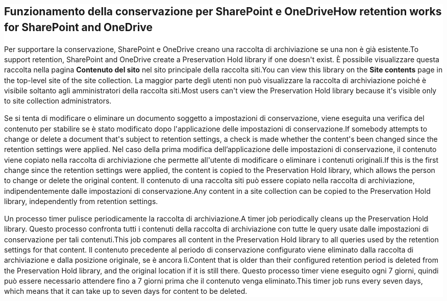 ## <a name="how-retention-works-for-sharepoint-and-onedrive"></a><span data-ttu-id="486a7-120">Funzionamento della conservazione per SharePoint e OneDrive</span><span class="sxs-lookup"><span data-stu-id="486a7-120">How retention works for SharePoint and OneDrive</span></span>

<span data-ttu-id="486a7-121">Per supportare la conservazione, SharePoint e OneDrive creano una raccolta di archiviazione se una non è già esistente.</span><span class="sxs-lookup"><span data-stu-id="486a7-121">To support retention, SharePoint and OneDrive create a Preservation Hold library if one doesn't exist.</span></span> <span data-ttu-id="486a7-122">È possibile visualizzare questa raccolta nella pagina **Contenuto del sito** nel sito principale della raccolta siti.</span><span class="sxs-lookup"><span data-stu-id="486a7-122">You can view this library on the **Site contents** page in the top-level site of the site collection.</span></span> <span data-ttu-id="486a7-123">La maggior parte degli utenti non può visualizzare la raccolta di archiviazione poiché è visibile soltanto agli amministratori della raccolta siti.</span><span class="sxs-lookup"><span data-stu-id="486a7-123">Most users can't view the Preservation Hold library because it's visible only to site collection administrators.</span></span>
  
<span data-ttu-id="486a7-124">Se si tenta di modificare o eliminare un documento soggetto a impostazioni di conservazione, viene eseguita una verifica del contenuto per stabilire se è stato modificato dopo l'applicazione delle impostazioni di conservazione.</span><span class="sxs-lookup"><span data-stu-id="486a7-124">If somebody attempts to change or delete a document that's subject to retention settings, a check is made whether the content's been changed since the retention settings were applied.</span></span> <span data-ttu-id="486a7-125">Nel caso della prima modifica dell’applicazione delle impostazioni di conservazione, il contenuto viene copiato nella raccolta di archiviazione che permette all'utente di modificare o eliminare i contenuti originali.</span><span class="sxs-lookup"><span data-stu-id="486a7-125">If this is the first change since the retention settings were applied, the content is copied to the Preservation Hold library, which allows the person to change or delete the original content.</span></span> <span data-ttu-id="486a7-126">Il contenuto di una raccolta siti può essere copiato nella raccolta di archiviazione, indipendentemente dalle impostazioni di conservazione.</span><span class="sxs-lookup"><span data-stu-id="486a7-126">Any content in a site collection can be copied to the Preservation Hold library, independently from retention settings.</span></span>
  
<span data-ttu-id="486a7-127">Un processo timer pulisce periodicamente la raccolta di archiviazione.</span><span class="sxs-lookup"><span data-stu-id="486a7-127">A timer job periodically cleans up the Preservation Hold library.</span></span> <span data-ttu-id="486a7-128">Questo processo confronta tutti i contenuti della raccolta di archiviazione con tutte le query usate dalle impostazioni di conservazione per tali contenuti.</span><span class="sxs-lookup"><span data-stu-id="486a7-128">This job compares all content in the Preservation Hold library to all queries used by the retention settings for that content.</span></span> <span data-ttu-id="486a7-129">Il contenuto precedente al periodo di conservazione configurato viene eliminato dalla raccolta di archiviazione e dalla posizione originale, se è ancora lì.</span><span class="sxs-lookup"><span data-stu-id="486a7-129">Content that is older than their configured retention period is deleted from the Preservation Hold library, and the original location if it is still there.</span></span> <span data-ttu-id="486a7-130">Questo processo timer viene eseguito ogni 7 giorni, quindi può essere necessario attendere fino a 7 giorni prima che il contenuto venga eliminato.</span><span class="sxs-lookup"><span data-stu-id="486a7-130">This timer job runs every seven days, which means that it can take up to seven days for content to be deleted.</span></span>
  